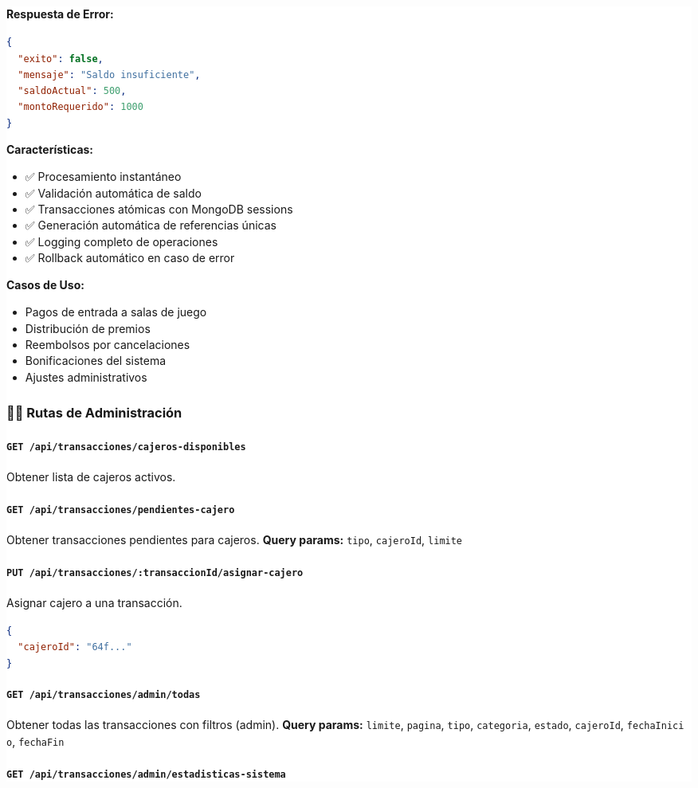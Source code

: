 **Respuesta de Error:**

```json
{
  "exito": false,
  "mensaje": "Saldo insuficiente",
  "saldoActual": 500,
  "montoRequerido": 1000
}
```

**Características:**

- ✅ Procesamiento instantáneo
- ✅ Validación automática de saldo
- ✅ Transacciones atómicas con MongoDB sessions
- ✅ Generación automática de referencias únicas
- ✅ Logging completo de operaciones
- ✅ Rollback automático en caso de error

**Casos de Uso:**

- Pagos de entrada a salas de juego
- Distribución de premios
- Reembolsos por cancelaciones
- Bonificaciones del sistema
- Ajustes administrativos

### **👨‍💼 Rutas de Administración**

#### **`GET /api/transacciones/cajeros-disponibles`**

Obtener lista de cajeros activos.

#### **`GET /api/transacciones/pendientes-cajero`**

Obtener transacciones pendientes para cajeros.
**Query params:** `tipo`, `cajeroId`, `limite`

#### **`PUT /api/transacciones/:transaccionId/asignar-cajero`**

Asignar cajero a una transacción.

```json
{
  "cajeroId": "64f..."
}
```

#### **`GET /api/transacciones/admin/todas`**

Obtener todas las transacciones con filtros (admin).
**Query params:** `limite`, `pagina`, `tipo`, `categoria`, `estado`, `cajeroId`, `fechaInicio`, `fechaFin`

#### **`GET /api/transacciones/admin/estadisticas-sistema`**
